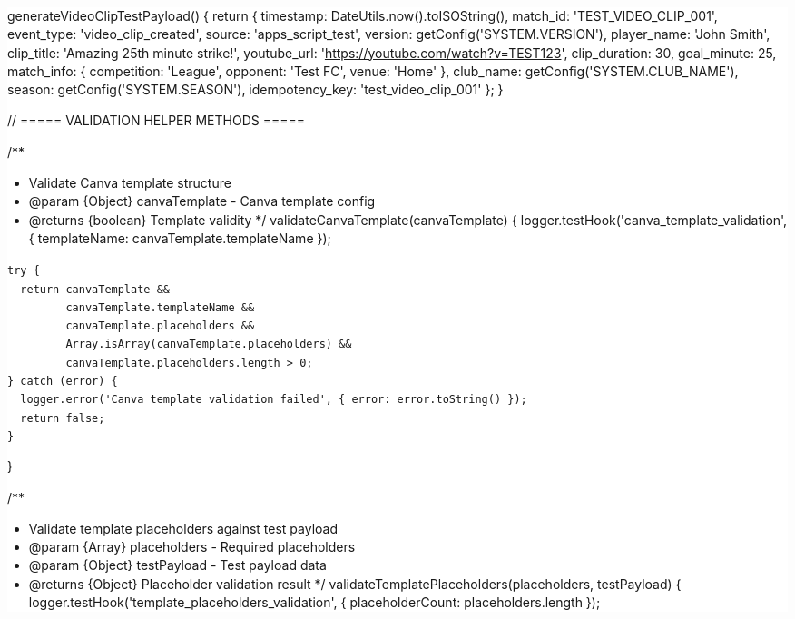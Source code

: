 
  generateVideoClipTestPayload() {
    return {
      timestamp: DateUtils.now().toISOString(),
      match_id: 'TEST_VIDEO_CLIP_001',
      event_type: 'video_clip_created',
      source: 'apps_script_test',
      version: getConfig('SYSTEM.VERSION'),
      player_name: 'John Smith',
      clip_title: 'Amazing 25th minute strike!',
      youtube_url: 'https://youtube.com/watch?v=TEST123',
      clip_duration: 30,
      goal_minute: 25,
      match_info: { competition: 'League', opponent: 'Test FC', venue: 'Home' },
      club_name: getConfig('SYSTEM.CLUB_NAME'),
      season: getConfig('SYSTEM.SEASON'),
      idempotency_key: 'test_video_clip_001'
    };
  }


  // ===== VALIDATION HELPER METHODS =====


  /**
   * Validate Canva template structure
   * @param {Object} canvaTemplate - Canva template config
   * @returns {boolean} Template validity
   */
  validateCanvaTemplate(canvaTemplate) {
    logger.testHook('canva_template_validation', { templateName: canvaTemplate.templateName });


    try {
      return canvaTemplate &&
             canvaTemplate.templateName &&
             canvaTemplate.placeholders &&
             Array.isArray(canvaTemplate.placeholders) &&
             canvaTemplate.placeholders.length > 0;
    } catch (error) {
      logger.error('Canva template validation failed', { error: error.toString() });
      return false;
    }
  }


  /**
   * Validate template placeholders against test payload
   * @param {Array} placeholders - Required placeholders
   * @param {Object} testPayload - Test payload data
   * @returns {Object} Placeholder validation result
   */
  validateTemplatePlaceholders(placeholders, testPayload) {
    logger.testHook('template_placeholders_validation', { placeholderCount: placeholders.length });

